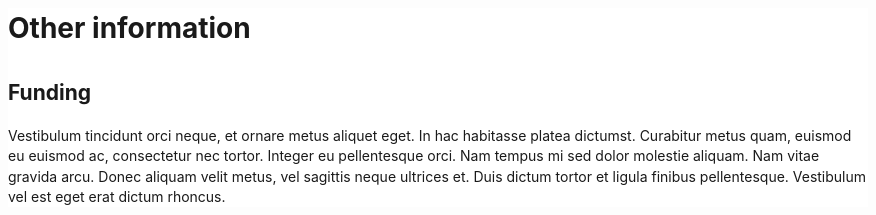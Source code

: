 # Other information

## Funding

Vestibulum tincidunt orci neque, et ornare metus aliquet eget. In hac habitasse platea dictumst. Curabitur metus quam, euismod eu euismod ac, consectetur nec tortor. Integer eu pellentesque orci. Nam tempus mi sed dolor molestie aliquam. Nam vitae gravida arcu. Donec aliquam velit metus, vel sagittis neque ultrices et. Duis dictum tortor et ligula finibus pellentesque. Vestibulum vel est eget erat dictum rhoncus.
